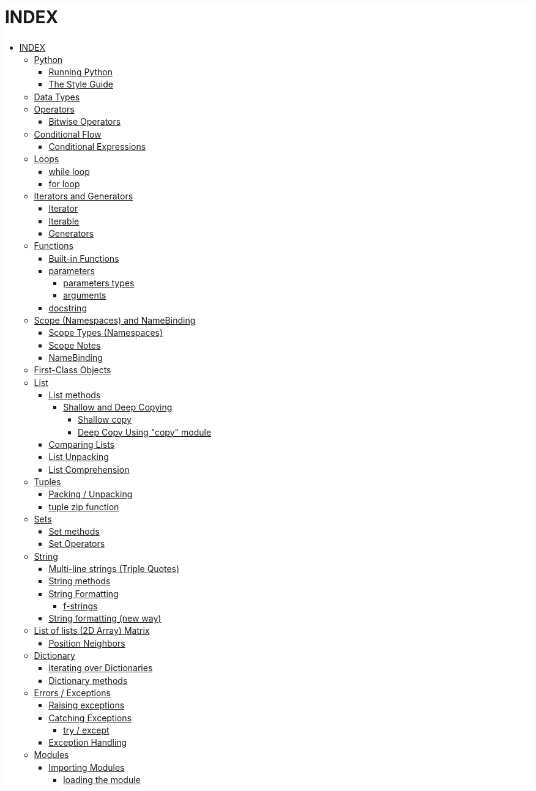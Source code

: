 # INDEX

- [INDEX](#index)
  - [Python](#python)
    - [Running Python](#running-python)
    - [The Style Guide](#the-style-guide)
  - [Data Types](#data-types)
  - [Operators](#operators)
    - [Bitwise Operators](#bitwise-operators)
  - [Conditional Flow](#conditional-flow)
    - [Conditional Expressions](#conditional-expressions)
  - [Loops](#loops)
    - [while loop](#while-loop)
    - [for loop](#for-loop)
  - [Iterators and Generators](#iterators-and-generators)
    - [Iterator](#iterator)
    - [Iterable](#iterable)
    - [Generators](#generators)
  - [Functions](#functions)
    - [Built-in Functions](#built-in-functions)
    - [parameters](#parameters)
      - [parameters types](#parameters-types)
      - [arguments](#arguments)
    - [docstring](#docstring)
  - [Scope (Namespaces) and NameBinding](#scope-namespaces-and-namebinding)
    - [Scope Types (Namespaces)](#scope-types-namespaces)
    - [Scope Notes](#scope-notes)
    - [NameBinding](#namebinding)
  - [First-Class Objects](#first-class-objects)
  - [List](#list)
    - [List methods](#list-methods)
      - [Shallow and Deep Copying](#shallow-and-deep-copying)
        - [Shallow copy](#shallow-copy)
        - [Deep Copy Using "copy" module](#deep-copy-using-copy-module)
    - [Comparing Lists](#comparing-lists)
    - [List Unpacking](#list-unpacking)
    - [List Comprehension](#list-comprehension)
  - [Tuples](#tuples)
    - [Packing / Unpacking](#packing--unpacking)
    - [tuple zip function](#tuple-zip-function)
  - [Sets](#sets)
    - [Set methods](#set-methods)
    - [Set Operators](#set-operators)
  - [String](#string)
    - [Multi-line strings (Triple Quotes)](#multi-line-strings-triple-quotes)
    - [String methods](#string-methods)
    - [String Formatting](#string-formatting)
      - [f-strings](#f-strings)
    - [String formatting (new way)](#string-formatting-new-way)
  - [List of lists (2D Array) Matrix](#list-of-lists-2d-array-matrix)
    - [Position Neighbors](#position-neighbors)
  - [Dictionary](#dictionary)
    - [Iterating over Dictionaries](#iterating-over-dictionaries)
    - [Dictionary methods](#dictionary-methods)
  - [Errors / Exceptions](#errors--exceptions)
    - [Raising exceptions](#raising-exceptions)
    - [Catching Exceptions](#catching-exceptions)
      - [try / except](#try--except)
    - [Exception Handling](#exception-handling)
  - [Modules](#modules)
    - [Importing Modules](#importing-modules)
      - [loading the module](#loading-the-module)